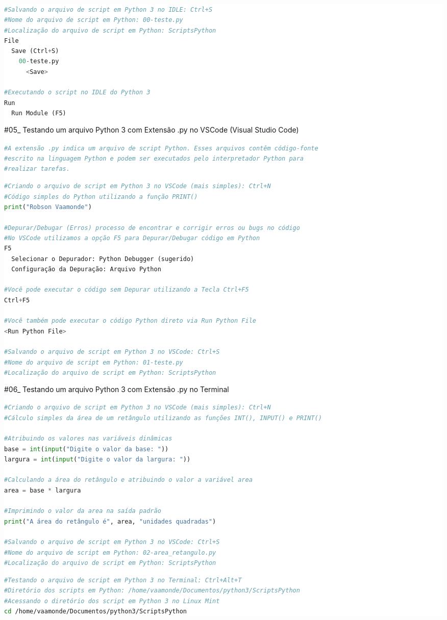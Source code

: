 ```python
#Salvando o arquivo de script em Python 3 no IDLE: Ctrl+S
#Nome do arquivo de script em Python: 00-teste.py
#Localização do arquivo de script em Python: ScriptsPython
File
  Save (Ctrl+S)
    00-teste.py
      <Save>

#Executando o script no IDLE do Python 3
Run
  Run Module (F5)
```

#05_ Testando um arquivo Python 3 com Extensão .py no VSCode (Visual Studio Code)<br>
```bash
#A extensão .py indica um arquivo de script Python. Esses arquivos contêm código-fonte
#escrito na linguagem Python e podem ser executados pelo interpretador Python para
#realizar tarefas.
```
```python
#Criando o arquivo de script em Python 3 no VSCode (mais simples): Ctrl+N
#Código simples do Python utilizando a função PRINT()
print("Robson Vaamonde")

#Depurar/Debugar (Erros) processo de encontrar e corrigir erros ou bugs no código
#No VSCode utilizamos a opção F5 para Depurar/Debugar código em Python
F5
  Selecionar o Depurador: Python Debugger (sugerido)
  Configuração da Depuração: Arquivo Python

#Você pode executar o código sem Depurar utilizando a Tecla Ctrl+F5
Ctrl+F5

#Você também pode executar o código Python direto via Run Python File
<Run Python File>

#Salvando o arquivo de script em Python 3 no VSCode: Ctrl+S
#Nome do arquivo de script em Python: 01-teste.py
#Localização do arquivo de script em Python: ScriptsPython
```

#06_ Testando um arquivo Python 3 com Extensão .py no Terminal<br>
```python
#Criando o arquivo de script em Python 3 no VSCode (mais simples): Ctrl+N
#Cálculo simples da área de um retângulo utilizando as funções INT(), INPUT() e PRINT()

#Atribuindo os valores nas variáveis dinâmicas
base = int(input("Digite o valor da base: "))
largura = int(input("Digite o valor da largura: "))

#Calculando a área do retângulo e atribuindo o valor a variável area
area = base * largura

#Imprimindo o valor da area na saída padrão
print("A área do retângulo é", area, "unidades quadradas")   

#Salvando o arquivo de script em Python 3 no VSCode: Ctrl+S
#Nome do arquivo de script em Python: 02-area_retangulo.py
#Localização do arquivo de script em Python: ScriptsPython
```
```bash
#Testando o arquivo de script em Python 3 no Terminal: Ctrl+Alt+T
#Diretório dos scripts em Python: /home/vaamonde/Documentos/python3/ScriptsPython
#Acessando o diretório dos script em Python 3 no Linux Mint
cd /home/vaamonde/Documentos/python3/ScriptsPython
```